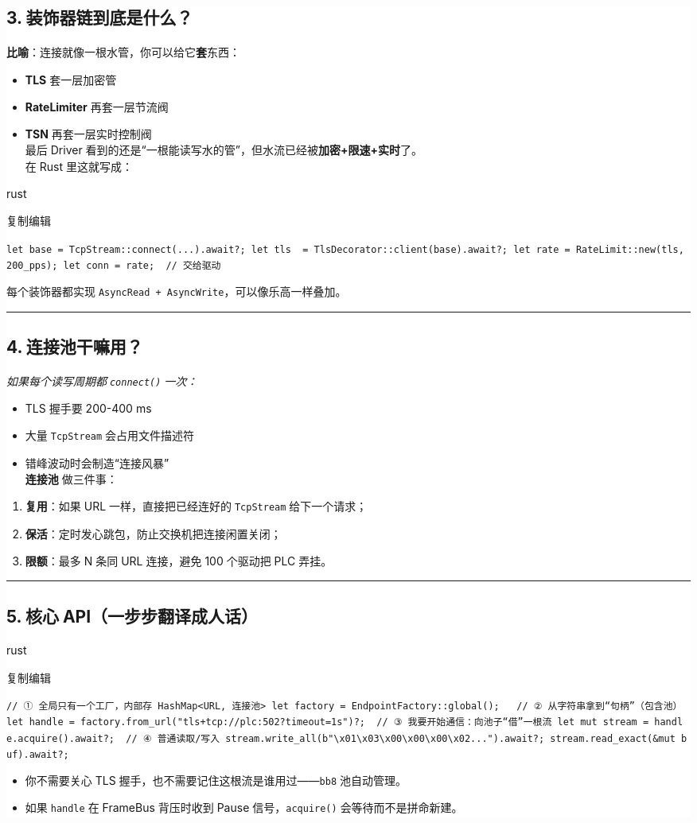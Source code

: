 ## 3. 装饰器链到底是什么？

**比喻**：连接就像一根水管，你可以给它**套**东西：

- **TLS** 套一层加密管
    
- **RateLimiter** 再套一层节流阀
    
- **TSN** 再套一层实时控制阀  
    最后 Driver 看到的还是“一根能读写水的管”，但水流已经被**加密+限速+实时**了。  
    在 Rust 里这就写成：
    

rust

复制编辑

`let base = TcpStream::connect(...).await?; let tls  = TlsDecorator::client(base).await?; let rate = RateLimit::new(tls, 200_pps); let conn = rate;  // 交给驱动`

每个装饰器都实现 `AsyncRead + AsyncWrite`，可以像乐高一样叠加。

---

## 4. 连接池干嘛用？

_如果每个读写周期都 `connect()` 一次：_

- TLS 握手要 200-400 ms
    
- 大量 `TcpStream` 会占用文件描述符
    
- 错峰波动时会制造“连接风暴”  
    **连接池** 做三件事：
    

1. **复用**：如果 URL 一样，直接把已经连好的 `TcpStream` 给下一个请求；
    
2. **保活**：定时发心跳包，防止交换机把连接闲置关闭；
    
3. **限额**：最多 N 条同 URL 连接，避免 100 个驱动把 PLC 弄挂。
    

---

## 5. 核心 API（一步步翻译成人话）

rust

复制编辑

`// ① 全局只有一个工厂，内部存 HashMap<URL, 连接池> let factory = EndpointFactory::global();   // ② 从字符串拿到“句柄”（包含池） let handle = factory.from_url("tls+tcp://plc:502?timeout=1s")?;  // ③ 我要开始通信：向池子“借”一根流 let mut stream = handle.acquire().await?;  // ④ 普通读取/写入 stream.write_all(b"\x01\x03\x00\x00\x00\x02...").await?; stream.read_exact(&mut buf).await?;`

- 你不需要关心 TLS 握手，也不需要记住这根流是谁用过——`bb8` 池自动管理。
    
- 如果 `handle` 在 FrameBus 背压时收到 Pause 信号，`acquire()` 会等待而不是拼命新建。
    